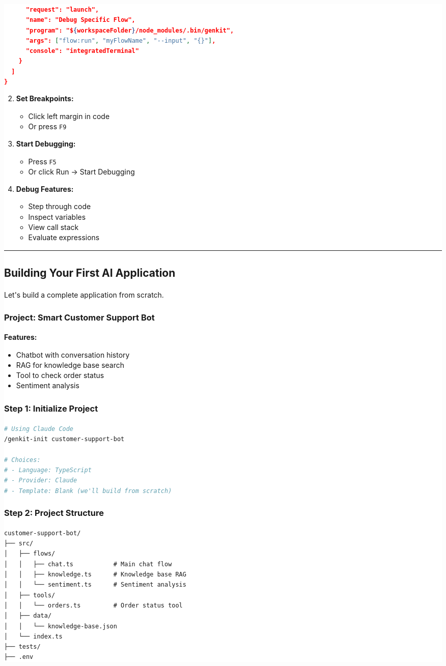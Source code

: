 ```json
      "request": "launch",
      "name": "Debug Specific Flow",
      "program": "${workspaceFolder}/node_modules/.bin/genkit",
      "args": ["flow:run", "myFlowName", "--input", "{}"],
      "console": "integratedTerminal"
    }
  ]
}
```

2. **Set Breakpoints:**
   - Click left margin in code
   - Or press `F9`

3. **Start Debugging:**
   - Press `F5`
   - Or click Run → Start Debugging

4. **Debug Features:**
   - Step through code
   - Inspect variables
   - View call stack
   - Evaluate expressions

---

## Building Your First AI Application

Let's build a complete application from scratch.

### Project: Smart Customer Support Bot

**Features:**
- Chatbot with conversation history
- RAG for knowledge base search
- Tool to check order status
- Sentiment analysis

### Step 1: Initialize Project

```bash
# Using Claude Code
/genkit-init customer-support-bot

# Choices:
# - Language: TypeScript
# - Provider: Claude
# - Template: Blank (we'll build from scratch)
```

### Step 2: Project Structure

```
customer-support-bot/
├── src/
│   ├── flows/
│   │   ├── chat.ts           # Main chat flow
│   │   ├── knowledge.ts      # Knowledge base RAG
│   │   └── sentiment.ts      # Sentiment analysis
│   ├── tools/
│   │   └── orders.ts         # Order status tool
│   ├── data/
│   │   └── knowledge-base.json
│   └── index.ts
├── tests/
├── .env
```